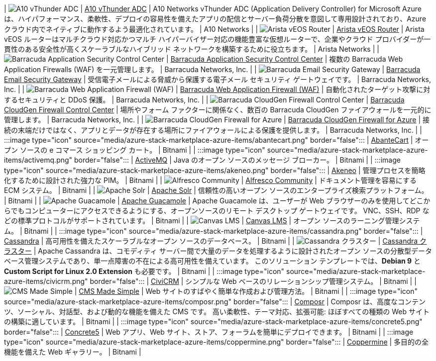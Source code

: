 | ![A10 vThunder ADC](media/azure-stack-marketplace-azure-items/a10.png) | [A10 vThunder ADC](https://azuremarketplace.microsoft.com/marketplace/apps/a10networks.vthunder-414-gr1) | A10 Networks vThunder ADC (Application Delivery Controller) for Microsoft Azure は、ハイパフォーマンス、柔軟性、デプロイの容易性を備えたアプリの配信とサーバー負荷分散を意図して専用設計されており、Azure クラウド内でネイティブに動作するよう最適化されています。 | A10 Networks |
| ![Arista vEOS Router](media/azure-stack-marketplace-azure-items/arista.png) | [Arista vEOS Router](https://azuremarketplace.microsoft.com/marketplace/apps/arista-networks.veos-router) | Arista vEOS ルーターはマルチクラウド対応かつマルチ ハイパーバイザー対応の機能豊富な仮想ルーターで、企業やクラウド プロバイダーが一貫性のある安全性が高くスケーラブルなハイブリッド ネットワークを構築するために役立ちます。 | Arista Networks |
| ![Barracuda Application Security Control Center](media/azure-stack-marketplace-azure-items/barracuda.png) | [Barracuda Application Security Control Center](https://azuremarketplace.microsoft.com/marketplace/apps/barracudanetworks.barracuda-app-sec-control-center) | 複数の Barracuda Web Application Firewalls (WAF) を一元管理します。 | Barracuda Networks, Inc. |
| ![Barracuda Email Security Gateway](media/azure-stack-marketplace-azure-items/barracuda.png) | [Barracuda Email Security Gateway](https://azuremarketplace.microsoft.com/marketplace/apps/barracudanetworks.barracuda-email-security-gateway) | 受信電子メールによる脅威から保護する電子メール セキュリティ ゲートウェイです。 | Barracuda Networks, Inc. |
| ![Barracuda Web Application Firewall (WAF)](media/azure-stack-marketplace-azure-items/barracuda.png) | [Barracuda Web Application Firewall (WAF)](https://azuremarketplace.microsoft.com/marketplace/apps/barracudanetworks.waf) | 自動化されたターゲット攻撃に対するセキュリティと DDoS 保護。 | Barracuda Networks, Inc. |
| ![Barracuda CloudGen Firewall Control Center](media/azure-stack-marketplace-azure-items/barracuda.png) | [Barracuda CloudGen Firewall Control Center](https://azuremarketplace.microsoft.com/marketplace/apps/barracudanetworks.barracuda-cc) | 場所やフォーム ファクターに関係なく、数百の Barracuda CloudGen ファイアウォールを一元的に管理します。 | Barracuda Networks, Inc. |
| ![Barracuda CloudGen Firewall for Azure](media/azure-stack-marketplace-azure-items/barracuda.png) | [Barracuda CloudGen Firewall for Azure](https://azuremarketplace.microsoft.com/marketplace/apps/barracudanetworks.barracuda-ngf) | 接続の末端だけではなく、アプリとデータが存在する場所にファイアウォールによる保護を提供します。 | Barracuda Networks, Inc. |
| :::image type="icon" source="media/azure-stack-marketplace-azure-items/abantecart.png" border="false"::: | [AbanteCart](https://azuremarketplace.microsoft.com/marketplace/apps/bitnami.abantecart) | オープン ソースの e コマース ショッピング カート。 | Bitnami |
| :::image type="icon" source="media/azure-stack-marketplace-azure-items/activemq.png" border="false"::: | [ActiveMQ](https://azuremarketplace.microsoft.com/marketplace/apps/bitnami.activemq) | Java のオープン ソースのメッセージ ブローカー。 | Bitnami |
| :::image type="icon" source="media/azure-stack-marketplace-azure-items/akeneo.png" border="false"::: | [Akeneo](https://azuremarketplace.microsoft.com/marketplace/apps/bitnami.akeneo) | 管理プロセスを簡略化するために設計された強力な PIM。 | Bitnami |
| ![Alfresco Community](media/azure-stack-marketplace-azure-items/alfrescocommunity.png) | [Alfresco Community](https://azuremarketplace.microsoft.com/marketplace/apps/bitnami.alfrescocommunity) | ドキュメント管理を容易にする ECM システム。 | Bitnami |
| ![Apache Solr](media/azure-stack-marketplace-azure-items/apachesolr.png) | [Apache Solr](https://azuremarketplace.microsoft.com/marketplace/apps/bitnami.apachesolr) | 信頼性の高いオープン ソースのエンタープライズ検索プラットフォーム。 | Bitnami |
| ![Apache Guacamole](media/azure-stack-marketplace-azure-items/guacamole.png) | [Apache Guacamole](https://azuremarketplace.microsoft.com/marketplace/apps/bitnami.guacamole) | Apache Guacamole は、ユーザーが Web ブラウザーのみを使用してどこからでもコンピューターにアクセスできるようにする、オープンソースのリモート デスクトップ ゲートウェイです。 VNC、SSH、RDP などの標準プロトコルがサポートされています。 | Bitnami |
| ![Canvas LMS](media/azure-stack-marketplace-azure-items/canvaslms.png) | [Canvas LMS](https://azuremarketplace.microsoft.com/marketplace/apps/bitnami.canvaslms) | オープン ソースのラーニング管理システム。 | Bitnami |
| :::image type="icon" source="media/azure-stack-marketplace-azure-items/cassandra.png" border="false"::: | [Cassandra](https://azuremarketplace.microsoft.com/marketplace/apps/bitnami.cassandra) | 高可用性を備えたスケーラブルなオープン ソースのデータベース。 | Bitnami |
| ![Cassandra クラスター](media/azure-stack-marketplace-azure-items/cassandra.png) | [Cassandra クラスター](https://azuremarketplace.microsoft.com/marketplace/apps/bitnami.cassandra-cluster) | Apache Cassandra は、コモディティ サーバー間で大量のデータを処理するように設計されたオープン ソースの分散型データベース管理システムであり、単一点障害の不在による高可用性を備えています。 このソリューション テンプレートでは、**Debian 9** と **Custom Script for Linux 2.0 Extension** も必要です。 | Bitnami |
| :::image type="icon" source="media/azure-stack-marketplace-azure-items/civicrm.png" border="false"::: | [CiviCRM](https://azuremarketplace.microsoft.com/marketplace/apps/bitnami.civicrm) | シンプルな Web ベースのリレーションシップ管理システム。 | Bitnami |
| ![CMS Made Simple](media/azure-stack-marketplace-azure-items/cmsmadesimple.png) | [CMS Made Simple](https://azuremarketplace.microsoft.com/marketplace/apps/bitnami.cmsmadesimple) | Web サイトのすばやく簡単な作成および管理方法。 | Bitnami |
| :::image type="icon" source="media/azure-stack-marketplace-azure-items/composr.png" border="false"::: | [Composr](https://azuremarketplace.microsoft.com/marketplace/apps/bitnami.ocportal) | Composr は、高度なコンテンツ、ソーシャル、対話型、および動的な機能を備えた CMS です。 高い柔軟性、テーマ対応、拡張可能: ほぼすべての種類の Web サイトの構築に適しています。 | Bitnami |
| :::image type="icon" source="media/azure-stack-marketplace-azure-items/concrete5.png" border="false"::: | [Concrete5](https://azuremarketplace.microsoft.com/marketplace/apps/bitnami.concrete5) | Web アプリ、Web サイト、ストア、フォーラムを簡単にデプロイできます。 | Bitnami |
| :::image type="icon" source="media/azure-stack-marketplace-azure-items/coppermine.png" border="false"::: | [Coppermine](https://azuremarketplace.microsoft.com/marketplace/apps/bitnami.coppermine) | 多目的の全機能を備えた Web ギャラリー。 | Bitnami |